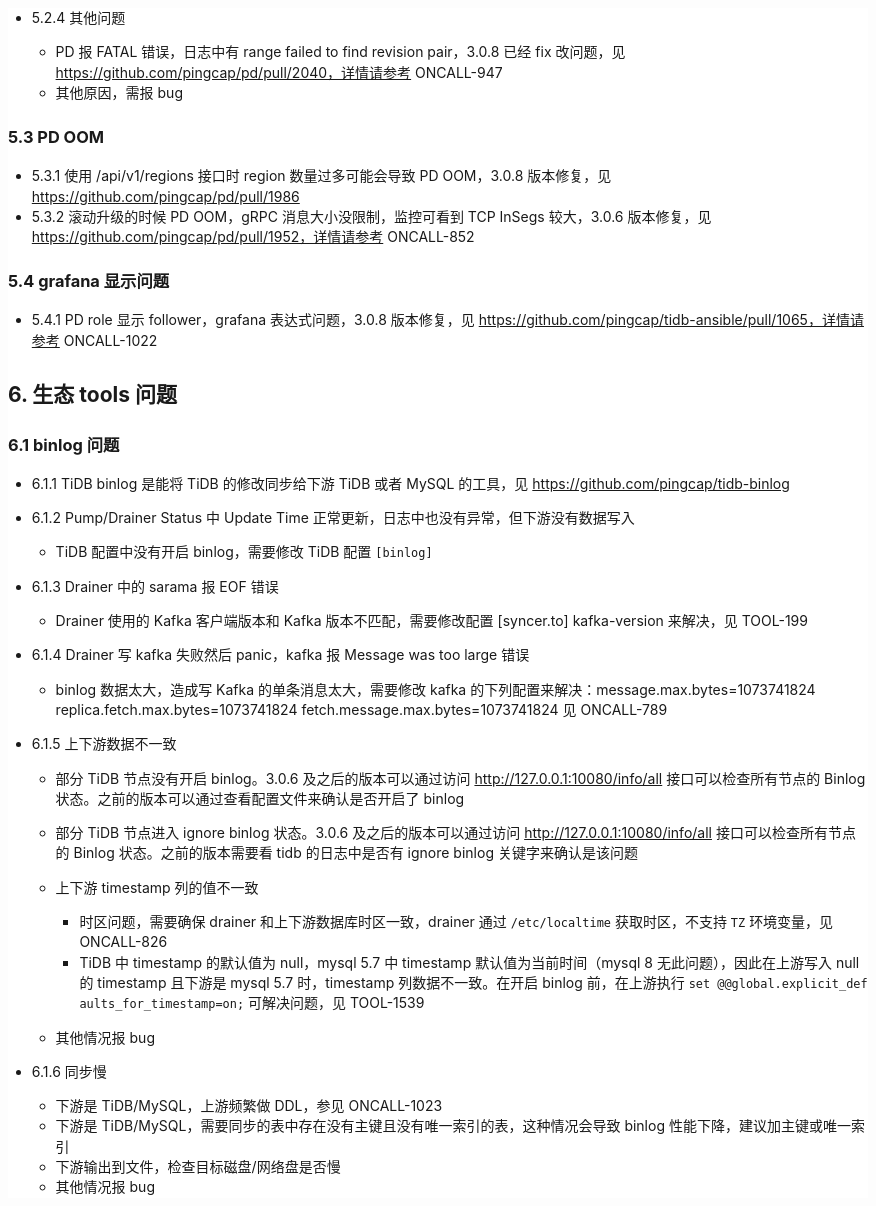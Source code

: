 - 5.2.4 其他问题

	- PD 报 FATAL 错误，日志中有 range failed to find revision pair，3.0.8 已经 fix 改问题，见 https://github.com/pingcap/pd/pull/2040，详情请参考 ONCALL-947
	- 其他原因，需报 bug

### 5.3 PD OOM

- 5.3.1 使用 /api/v1/regions 接口时 region 数量过多可能会导致 PD OOM，3.0.8 版本修复，见 https://github.com/pingcap/pd/pull/1986
- 5.3.2 滚动升级的时候 PD OOM，gRPC 消息大小没限制，监控可看到 TCP InSegs 较大，3.0.6 版本修复，见 https://github.com/pingcap/pd/pull/1952，详情请参考 ONCALL-852

### 5.4 grafana 显示问题

- 5.4.1 PD role 显示 follower，grafana 表达式问题，3.0.8 版本修复，见 https://github.com/pingcap/tidb-ansible/pull/1065，详情请参考 ONCALL-1022

## 6. 生态 tools 问题

### 6.1 binlog 问题

- 6.1.1 TiDB binlog 是能将 TiDB 的修改同步给下游 TiDB 或者 MySQL 的工具，见 https://github.com/pingcap/tidb-binlog
- 6.1.2 Pump/Drainer Status 中 Update Time 正常更新，日志中也没有异常，但下游没有数据写入

	- TiDB 配置中没有开启 binlog，需要修改 TiDB 配置 `[binlog]`

- 6.1.3 Drainer 中的 sarama 报 EOF 错误

	- Drainer 使用的 Kafka 客户端版本和 Kafka 版本不匹配，需要修改配置 [syncer.to] kafka-version 来解决，见 TOOL-199

- 6.1.4 Drainer 写 kafka 失败然后 panic，kafka 报 Message was too large 错误

	- binlog 数据太大，造成写 Kafka 的单条消息太大，需要修改 kafka 的下列配置来解决：message.max.bytes=1073741824
replica.fetch.max.bytes=1073741824
fetch.message.max.bytes=1073741824
见 ONCALL-789

- 6.1.5 上下游数据不一致

	- 部分 TiDB 节点没有开启 binlog。3.0.6 及之后的版本可以通过访问 http://127.0.0.1:10080/info/all 接口可以检查所有节点的 Binlog 状态。之前的版本可以通过查看配置文件来确认是否开启了 binlog
	- 部分 TiDB 节点进入 ignore binlog 状态。3.0.6 及之后的版本可以通过访问 http://127.0.0.1:10080/info/all 接口可以检查所有节点的 Binlog 状态。之前的版本需要看 tidb 的日志中是否有 ignore binlog 关键字来确认是该问题
	- 上下游 timestamp 列的值不一致

		- 时区问题，需要确保 drainer 和上下游数据库时区一致，drainer 通过 `/etc/localtime` 获取时区，不支持 `TZ` 环境变量，见 ONCALL-826
		- TiDB 中 timestamp 的默认值为 null，mysql 5.7 中 timestamp 默认值为当前时间（mysql 8 无此问题），因此在上游写入 null 的 timestamp 且下游是 mysql 5.7 时，timestamp 列数据不一致。在开启 binlog 前，在上游执行 `set @@global.explicit_defaults_for_timestamp=on;` 可解决问题，见 TOOL-1539

	- 其他情况报 bug

- 6.1.6 同步慢

	- 下游是 TiDB/MySQL，上游频繁做 DDL，参见 ONCALL-1023
	- 下游是 TiDB/MySQL，需要同步的表中存在没有主键且没有唯一索引的表，这种情况会导致 binlog 性能下降，建议加主键或唯一索引
	- 下游输出到文件，检查目标磁盘/网络盘是否慢
	- 其他情况报 bug
